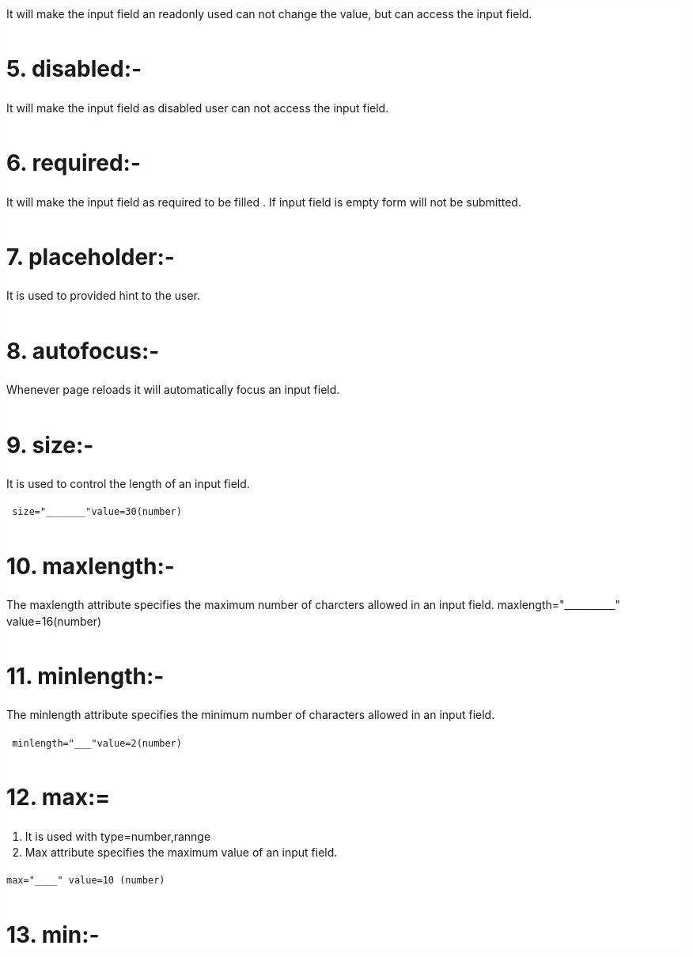   It will  make the input field an readonly used can not change the value, but can access the input field.

  # 5. disabled:-

  It will make the input field as disabled user can not access the input  field.

  # 6. required:-

  It will make the input field as required to be filled . If input field is empty form will not be submitted.

  # 7. placeholder:-

  It is used to provided hint to the user.

  # 8. autofocus:-

  Whenever page reloads it will automatically focus an input field.

  # 9. size:-

  It is used to control the length of an input field.
     
     size="_______"value=30(number)

  # 10. maxlength:-

   The maxlength attribute specifies the maximum number of charcters allowed in an input field.
   maxlength="__________" value=16(number)

  # 11. minlength:-

   The minlength attribute specifies the minimum number of characters allowed in an input field.
     
     minlength="___"value=2(number)

  # 12. max:=

   1. It is used with type=number,rannge
   2. Max attribute specifies the maximum value of an input field.

    max="____" value=10 (number)

  # 13. min:-
